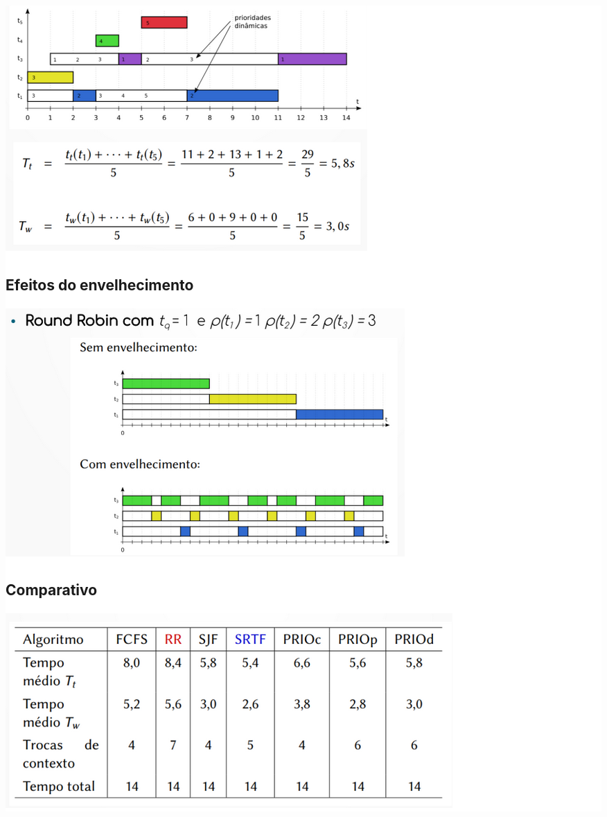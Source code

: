 ![](image-26.png)

## Efeitos do envelhecimento

![](image-27.png)

## Comparativo

![](image-28.png)
